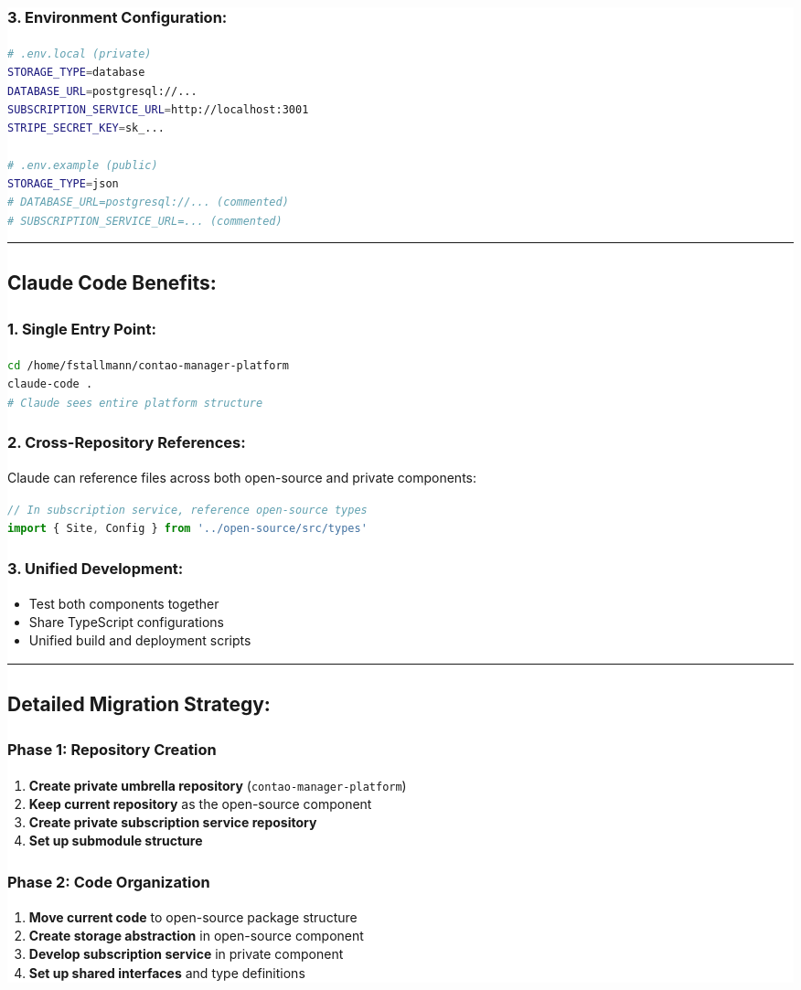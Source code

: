 ### **3. Environment Configuration:**
```bash
# .env.local (private)
STORAGE_TYPE=database
DATABASE_URL=postgresql://...
SUBSCRIPTION_SERVICE_URL=http://localhost:3001
STRIPE_SECRET_KEY=sk_...

# .env.example (public)
STORAGE_TYPE=json
# DATABASE_URL=postgresql://... (commented)
# SUBSCRIPTION_SERVICE_URL=... (commented)
```

---

## **Claude Code Benefits:**

### **1. Single Entry Point:**
```bash
cd /home/fstallmann/contao-manager-platform
claude-code .
# Claude sees entire platform structure
```

### **2. Cross-Repository References:**
Claude can reference files across both open-source and private components:
```typescript
// In subscription service, reference open-source types
import { Site, Config } from '../open-source/src/types'
```

### **3. Unified Development:**
- Test both components together
- Share TypeScript configurations
- Unified build and deployment scripts

---

## **Detailed Migration Strategy:**

### **Phase 1: Repository Creation**
1. **Create private umbrella repository** (`contao-manager-platform`)
2. **Keep current repository** as the open-source component
3. **Create private subscription service repository**
4. **Set up submodule structure**

### **Phase 2: Code Organization**
1. **Move current code** to open-source package structure
2. **Create storage abstraction** in open-source component
3. **Develop subscription service** in private component
4. **Set up shared interfaces** and type definitions
